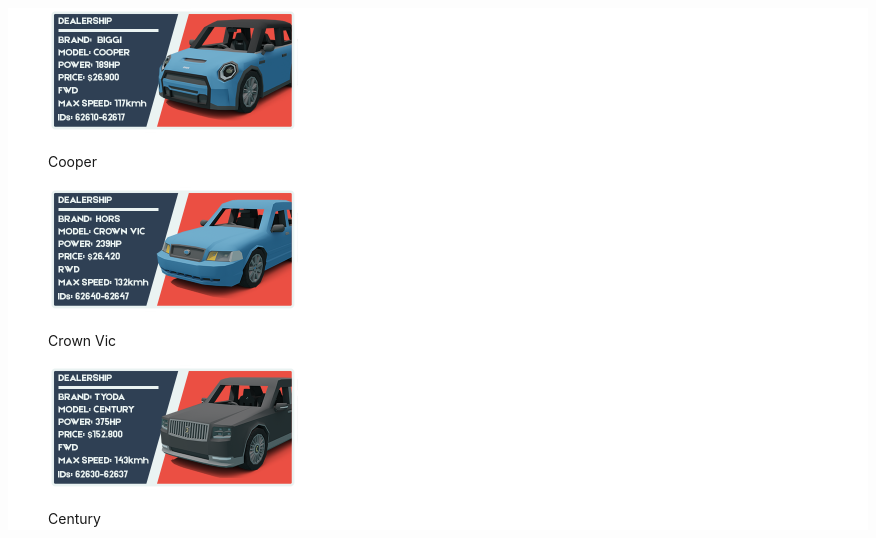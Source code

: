</div>

<div align="left">

<figure><img src="../../.gitbook/assets/image (213).png" alt="" width="250"><figcaption><p>Cooper</p></figcaption></figure>

</div>

<div align="left">

<figure><img src="../../.gitbook/assets/image (87).png" alt="" width="250"><figcaption><p>Crown Vic</p></figcaption></figure>

</div>

<div align="left">

<figure><img src="../../.gitbook/assets/image (108).png" alt="" width="250"><figcaption><p>Century</p></figcaption></figure>

